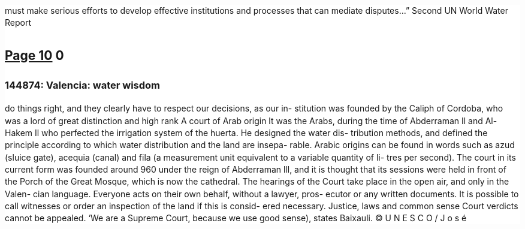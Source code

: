 must make serious efforts 
to develop effective 
institutions and processes 
that can mediate disputes...” 
Second UN World Water Report

## [Page 10](https://demo.humlab.umu.se/courier/191576eng.pdf#page=10) 0

### 144874: Valencia: water wisdom

do things right, and they clearly have 
to respect our decisions, as our in- 
stitution was founded by the Caliph 
of Cordoba, who was a lord of great 
distinction and high rank 
A court 
of Arab origin 
lt was the Arabs, during the time of 
Abderraman Il and Al-Hakem Il who 
perfected the irrigation system of the 
huerta. He designed the water dis- 
tribution methods, and defined the 
principle according to which water 
distribution and the land are insepa- 
rable. 
Arabic origins can be found in words 
such as azud (sluice gate), acequia 
(canal) and fila (a measurement unit 
equivalent to a variable quantity of li- 
tres per second). 
The court in its current form was 
founded around 960 under the reign 
of Abderraman lll, and it is thought 
that its sessions were held in front 
of the Porch of the Great Mosque, 
which is now the cathedral. 
The hearings of the Court take place 
in the open air, and only in the Valen- 
cian language. Everyone acts on their 
own behalf, without a lawyer, pros- 
ecutor or any written documents. It is 
possible to call witnesses or order an 
inspection of the land if this is consid- 
ered necessary. 
Justice, laws 
and common sense 
Court verdicts cannot be appealed. 
‘We are a Supreme Court, because 
we use good sense), states Baixauli. 
© 
U
N
E
S
C
O
/
J
o
s
é
 